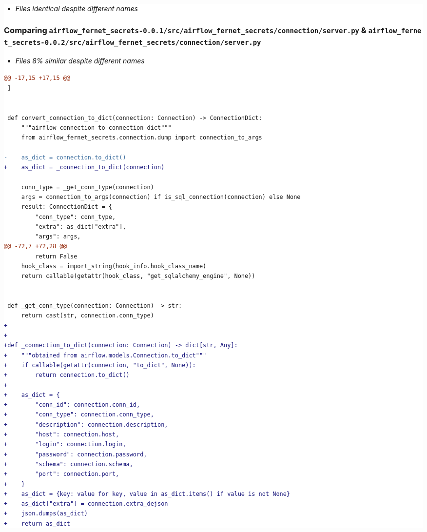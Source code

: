  * *Files identical despite different names*

### Comparing `airflow_fernet_secrets-0.0.1/src/airflow_fernet_secrets/connection/server.py` & `airflow_fernet_secrets-0.0.2/src/airflow_fernet_secrets/connection/server.py`

 * *Files 8% similar despite different names*

```diff
@@ -17,15 +17,15 @@
 ]
 
 
 def convert_connection_to_dict(connection: Connection) -> ConnectionDict:
     """airflow connection to connection dict"""
     from airflow_fernet_secrets.connection.dump import connection_to_args
 
-    as_dict = connection.to_dict()
+    as_dict = _connection_to_dict(connection)
 
     conn_type = _get_conn_type(connection)
     args = connection_to_args(connection) if is_sql_connection(connection) else None
     result: ConnectionDict = {
         "conn_type": conn_type,
         "extra": as_dict["extra"],
         "args": args,
@@ -72,7 +72,28 @@
         return False
     hook_class = import_string(hook_info.hook_class_name)
     return callable(getattr(hook_class, "get_sqlalchemy_engine", None))
 
 
 def _get_conn_type(connection: Connection) -> str:
     return cast(str, connection.conn_type)
+
+
+def _connection_to_dict(connection: Connection) -> dict[str, Any]:
+    """obtained from airflow.models.Connection.to_dict"""
+    if callable(getattr(connection, "to_dict", None)):
+        return connection.to_dict()
+
+    as_dict = {
+        "conn_id": connection.conn_id,
+        "conn_type": connection.conn_type,
+        "description": connection.description,
+        "host": connection.host,
+        "login": connection.login,
+        "password": connection.password,
+        "schema": connection.schema,
+        "port": connection.port,
+    }
+    as_dict = {key: value for key, value in as_dict.items() if value is not None}
+    as_dict["extra"] = connection.extra_dejson
+    json.dumps(as_dict)
+    return as_dict
```

